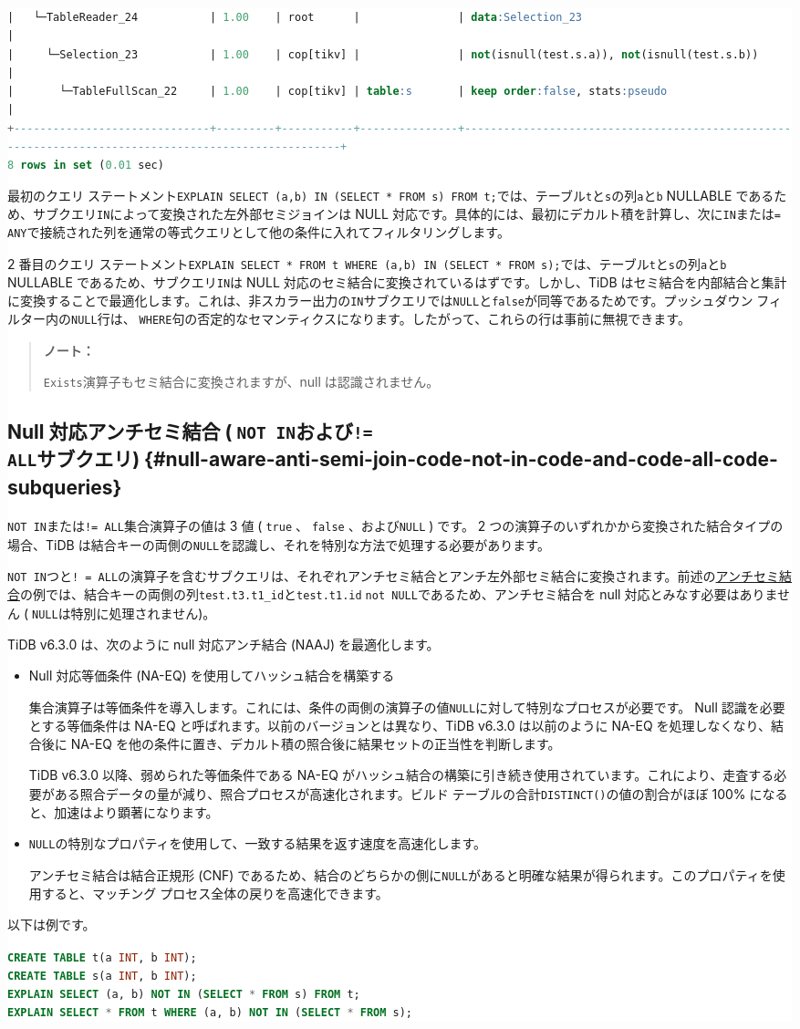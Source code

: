 ```sql
|   └─TableReader_24           | 1.00    | root      |               | data:Selection_23                                                                                   |
|     └─Selection_23           | 1.00    | cop[tikv] |               | not(isnull(test.s.a)), not(isnull(test.s.b))                                                        |
|       └─TableFullScan_22     | 1.00    | cop[tikv] | table:s       | keep order:false, stats:pseudo                                                                      |
+------------------------------+---------+-----------+---------------+-----------------------------------------------------------------------------------------------------+
8 rows in set (0.01 sec)
```

最初のクエリ ステートメント`EXPLAIN SELECT (a,b) IN (SELECT * FROM s) FROM t;`では、テーブル`t`と`s`の列`a`と`b` NULLABLE であるため、サブクエリ`IN`によって変換された左外部セミジョインは NULL 対応です。具体的には、最初にデカルト積を計算し、次に`IN`または`= ANY`で接続された列を通常の等式クエリとして他の条件に入れてフィルタリングします。

2 番目のクエリ ステートメント`EXPLAIN SELECT * FROM t WHERE (a,b) IN (SELECT * FROM s);`では、テーブル`t`と`s`の列`a`と`b` NULLABLE であるため、サブクエリ`IN`は NULL 対応のセミ結合に変換されているはずです。しかし、TiDB はセミ結合を内部結合と集計に変換することで最適化します。これは、非スカラー出力の`IN`サブクエリでは`NULL`と`false`が同等であるためです。プッシュダウン フィルター内の`NULL`行は、 `WHERE`句の否定的なセマンティクスになります。したがって、これらの行は事前に無視できます。

> **ノート：**
>
> `Exists`演算子もセミ結合に変換されますが、null は認識されません。

## Null 対応アンチセミ結合 ( <code>NOT IN</code>および<code>!= ALL</code>サブクエリ) {#null-aware-anti-semi-join-code-not-in-code-and-code-all-code-subqueries}

`NOT IN`または`!= ALL`集合演算子の値は 3 値 ( `true` 、 `false` 、および`NULL` ) です。 2 つの演算子のいずれかから変換された結合タイプの場合、TiDB は結合キーの両側の`NULL`を認識し、それを特別な方法で処理する必要があります。

`NOT IN`つと`! = ALL`の演算子を含むサブクエリは、それぞれアンチセミ結合とアンチ左外部セミ結合に変換されます。前述の[アンチセミ結合](#anti-semi-join-not-in-subquery)の例では、結合キーの両側の列`test.t3.t1_id`と`test.t1.id` `not NULL`であるため、アンチセミ結合を null 対応とみなす必要はありません ( `NULL`は特別に処理されません)。

TiDB v6.3.0 は、次のように null 対応アンチ結合 (NAAJ) を最適化します。

-   Null 対応等価条件 (NA-EQ) を使用してハッシュ結合を構築する

    集合演算子は等価条件を導入します。これには、条件の両側の演算子の値`NULL`に対して特別なプロセスが必要です。 Null 認識を必要とする等価条件は NA-EQ と呼ばれます。以前のバージョンとは異なり、TiDB v6.3.0 は以前のように NA-EQ を処理しなくなり、結合後に NA-EQ を他の条件に置き、デカルト積の照合後に結果セットの正当性を判断します。

    TiDB v6.3.0 以降、弱められた等価条件である NA-EQ がハッシュ結合の構築に引き続き使用されています。これにより、走査する必要がある照合データの量が減り、照合プロセスが高速化されます。ビルド テーブルの合計`DISTINCT()`の値の割合がほぼ 100% になると、加速はより顕著になります。

-   `NULL`の特別なプロパティを使用して、一致する結果を返す速度を高速化します。

    アンチセミ結合は結合正規形 (CNF) であるため、結合のどちらかの側に`NULL`があると明確な結果が得られます。このプロパティを使用すると、マッチング プロセス全体の戻りを高速化できます。

以下は例です。

```sql
CREATE TABLE t(a INT, b INT);
CREATE TABLE s(a INT, b INT);
EXPLAIN SELECT (a, b) NOT IN (SELECT * FROM s) FROM t;
EXPLAIN SELECT * FROM t WHERE (a, b) NOT IN (SELECT * FROM s);
```
